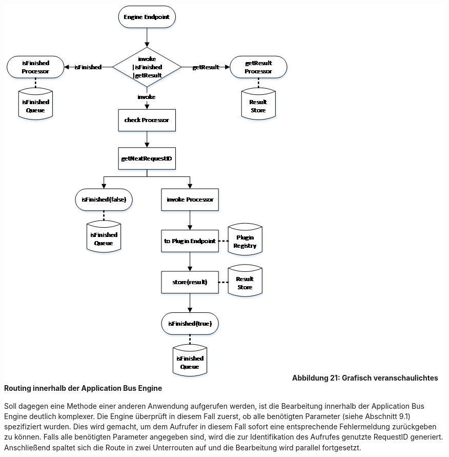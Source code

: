 ![RoutingApplicationBusEngine](graphics/RoutingApplicationBusEngine(21).png)
**Abbildung 21: Grafisch veranschaulichtes Routing innerhalb der Application Bus Engine**

</center>

Soll dagegen eine Methode einer anderen Anwendung aufgerufen werden, ist die Bearbeitung innerhalb der Application Bus Engine deutlich komplexer.
Die Engine überprüft in diesem Fall zuerst, ob alle benötigten Parameter (siehe Abschnitt 9.1) spezifiziert wurden. 
Dies wird gemacht, um dem Aufrufer in diesem Fall sofort eine entsprechende Fehlermeldung zurückgeben zu können. 
Falls alle benötigten Parameter angegeben sind, wird die zur Identifikation des Aufrufes genutzte RequestID generiert. 
Anschließend spaltet sich die Route in zwei Unterrouten auf und die Bearbeitung wird parallel fortgesetzt.
